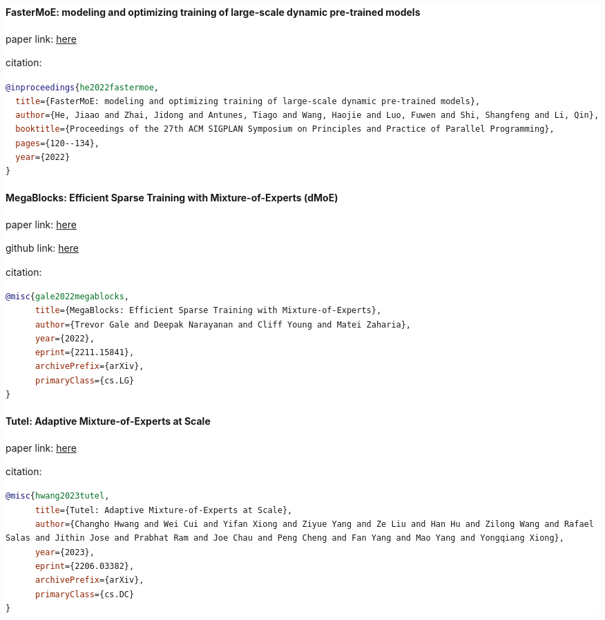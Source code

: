 #### FasterMoE: modeling and optimizing training of large-scale dynamic pre-trained models

paper link: [here](https://dl.acm.org/doi/pdf/10.1145/3503221.3508418)

citation:

```bibtex
@inproceedings{he2022fastermoe,
  title={FasterMoE: modeling and optimizing training of large-scale dynamic pre-trained models},
  author={He, Jiaao and Zhai, Jidong and Antunes, Tiago and Wang, Haojie and Luo, Fuwen and Shi, Shangfeng and Li, Qin},
  booktitle={Proceedings of the 27th ACM SIGPLAN Symposium on Principles and Practice of Parallel Programming},
  pages={120--134},
  year={2022}
}
```


#### MegaBlocks: Efficient Sparse Training with Mixture-of-Experts (dMoE)

paper link: [here](https://arxiv.org/pdf/2211.15841.pdf)

github link: [here](https://github.com/stanford-futuredata/megablocks)

citation:
```bibtex
@misc{gale2022megablocks,
      title={MegaBlocks: Efficient Sparse Training with Mixture-of-Experts}, 
      author={Trevor Gale and Deepak Narayanan and Cliff Young and Matei Zaharia},
      year={2022},
      eprint={2211.15841},
      archivePrefix={arXiv},
      primaryClass={cs.LG}
}
```


#### Tutel: Adaptive Mixture-of-Experts at Scale

paper link: [here](https://arxiv.org/pdf/2206.03382)

citation:

```bibtex
@misc{hwang2023tutel,
      title={Tutel: Adaptive Mixture-of-Experts at Scale}, 
      author={Changho Hwang and Wei Cui and Yifan Xiong and Ziyue Yang and Ze Liu and Han Hu and Zilong Wang and Rafael Salas and Jithin Jose and Prabhat Ram and Joe Chau and Peng Cheng and Fan Yang and Mao Yang and Yongqiang Xiong},
      year={2023},
      eprint={2206.03382},
      archivePrefix={arXiv},
      primaryClass={cs.DC}
}
```
